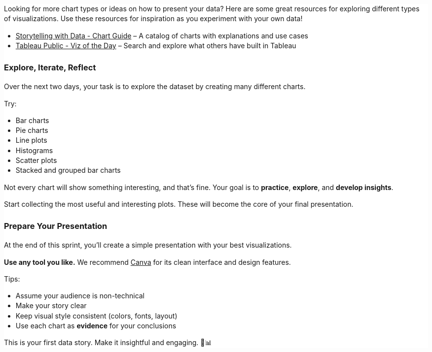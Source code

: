 Looking for more chart types or ideas on how to present your data? Here are some great resources for exploring different types of visualizations. Use these resources for inspiration as you experiment with your own data!

* [Storytelling with Data - Chart Guide](https://www.storytellingwithdata.com/chart-guide) – A catalog of charts with explanations and use cases
* [Tableau Public - Viz of the Day](https://public.tableau.com/app/discover/viz-of-the-day) – Search and explore what others have built in Tableau



### Explore, Iterate, Reflect

Over the next two days, your task is to explore the dataset by creating many different charts.

Try:

* Bar charts
* Pie charts
* Line plots
* Histograms
* Scatter plots
* Stacked and grouped bar charts

Not every chart will show something interesting, and that’s fine. Your goal is to **practice**, **explore**, and **develop insights**.

Start collecting the most useful and interesting plots. These will become the core of your final presentation.



### Prepare Your Presentation

At the end of this sprint, you’ll create a simple presentation with your best visualizations.

**Use any tool you like.** We recommend [Canva](https://www.canva.com/) for its clean interface and design features.

Tips:

* Assume your audience is non-technical
* Make your story clear
* Keep visual style consistent (colors, fonts, layout)
* Use each chart as **evidence** for your conclusions

This is your first data story. Make it insightful and engaging. 🎨📊
